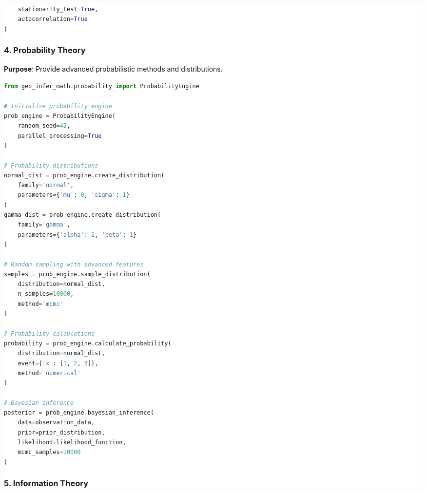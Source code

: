 ```python
    stationarity_test=True,
    autocorrelation=True
)
```

### 4. Probability Theory

**Purpose**: Provide advanced probabilistic methods and distributions.

```python
from geo_infer_math.probability import ProbabilityEngine

# Initialize probability engine
prob_engine = ProbabilityEngine(
    random_seed=42,
    parallel_processing=True
)

# Probability distributions
normal_dist = prob_engine.create_distribution(
    family='normal',
    parameters={'mu': 0, 'sigma': 1}
)
gamma_dist = prob_engine.create_distribution(
    family='gamma',
    parameters={'alpha': 2, 'beta': 1}
)

# Random sampling with advanced features
samples = prob_engine.sample_distribution(
    distribution=normal_dist,
    n_samples=10000,
    method='mcmc'
)

# Probability calculations
probability = prob_engine.calculate_probability(
    distribution=normal_dist,
    event={'x': [1, 2, 3]},
    method='numerical'
)

# Bayesian inference
posterior = prob_engine.bayesian_inference(
    data=observation_data,
    prior=prior_distribution,
    likelihood=likelihood_function,
    mcmc_samples=10000
)
```

### 5. Information Theory

